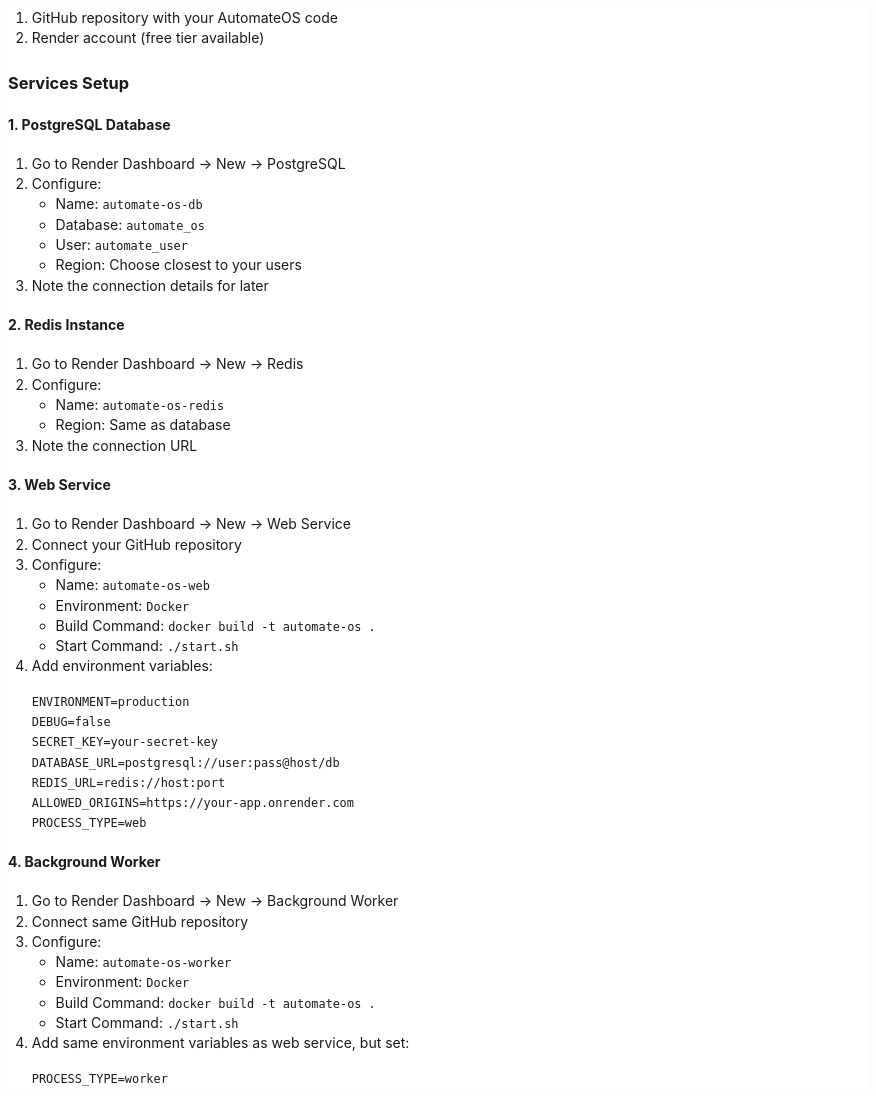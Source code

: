 1. GitHub repository with your AutomateOS code
2. Render account (free tier available)

### Services Setup

#### 1. PostgreSQL Database

1. Go to Render Dashboard → New → PostgreSQL
2. Configure:
   - Name: `automate-os-db`
   - Database: `automate_os`
   - User: `automate_user`
   - Region: Choose closest to your users
3. Note the connection details for later

#### 2. Redis Instance

1. Go to Render Dashboard → New → Redis
2. Configure:
   - Name: `automate-os-redis`
   - Region: Same as database
3. Note the connection URL

#### 3. Web Service

1. Go to Render Dashboard → New → Web Service
2. Connect your GitHub repository
3. Configure:
   - Name: `automate-os-web`
   - Environment: `Docker`
   - Build Command: `docker build -t automate-os .`
   - Start Command: `./start.sh`
4. Add environment variables:
   ```
   ENVIRONMENT=production
   DEBUG=false
   SECRET_KEY=your-secret-key
   DATABASE_URL=postgresql://user:pass@host/db
   REDIS_URL=redis://host:port
   ALLOWED_ORIGINS=https://your-app.onrender.com
   PROCESS_TYPE=web
   ```

#### 4. Background Worker

1. Go to Render Dashboard → New → Background Worker
2. Connect same GitHub repository
3. Configure:
   - Name: `automate-os-worker`
   - Environment: `Docker`
   - Build Command: `docker build -t automate-os .`
   - Start Command: `./start.sh`
4. Add same environment variables as web service, but set:
   ```
   PROCESS_TYPE=worker
   ```
